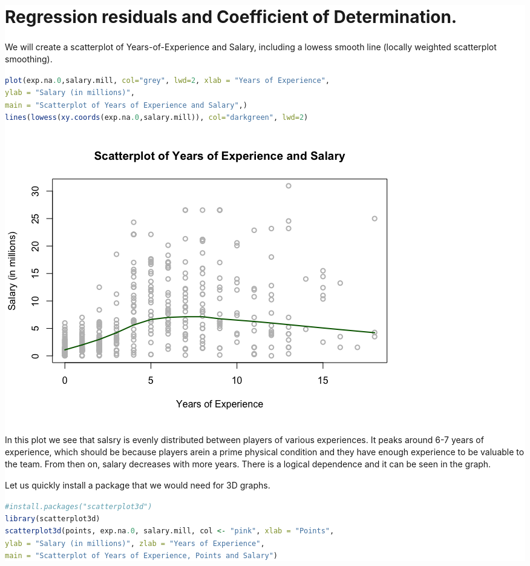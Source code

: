 Regression residuals and Coefficient of Determination.
======================================================

We will create a scatterplot of Years-of-Experience and Salary, including a lowess smooth line (locally weighted scatterplot smoothing).

``` r
plot(exp.na.0,salary.mill, col="grey", lwd=2, xlab = "Years of Experience",
ylab = "Salary (in millions)",
main = "Scatterplot of Years of Experience and Salary",)
lines(lowess(xy.coords(exp.na.0,salary.mill)), col="darkgreen", lwd=2)
```

![](hw01-Alina-Skripets_files/figure-markdown_github-ascii_identifiers/unnamed-chunk-16-1.png)

In this plot we see that salsry is evenly distributed between players of various experiences. It peaks around 6-7 years of experience, which should be because players arein a prime physical condition and they have enough experience to be valuable to the team. From then on, salary decreases with more years. There is a logical dependence and it can be seen in the graph.

Let us quickly install a package that we would need for 3D graphs.

``` r
#install.packages("scatterplot3d")
library(scatterplot3d)
scatterplot3d(points, exp.na.0, salary.mill, col <- "pink", xlab = "Points",
ylab = "Salary (in millions)", zlab = "Years of Experience",
main = "Scatterplot of Years of Experience, Points and Salary")
```
